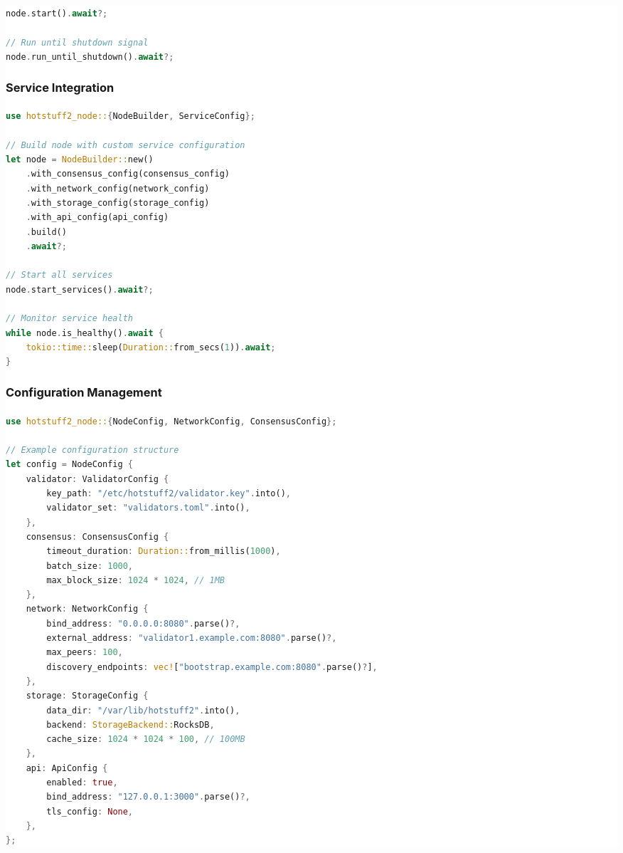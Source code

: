 ```rust
node.start().await?;

// Run until shutdown signal
node.run_until_shutdown().await?;
```

### Service Integration

```rust
use hotstuff2_node::{NodeBuilder, ServiceConfig};

// Build node with custom service configuration
let node = NodeBuilder::new()
    .with_consensus_config(consensus_config)
    .with_network_config(network_config)
    .with_storage_config(storage_config)
    .with_api_config(api_config)
    .build()
    .await?;

// Start all services
node.start_services().await?;

// Monitor service health
while node.is_healthy().await {
    tokio::time::sleep(Duration::from_secs(1)).await;
}
```

### Configuration Management

```rust
use hotstuff2_node::{NodeConfig, NetworkConfig, ConsensusConfig};

// Example configuration structure
let config = NodeConfig {
    validator: ValidatorConfig {
        key_path: "/etc/hotstuff2/validator.key".into(),
        validator_set: "validators.toml".into(),
    },
    consensus: ConsensusConfig {
        timeout_duration: Duration::from_millis(1000),
        batch_size: 1000,
        max_block_size: 1024 * 1024, // 1MB
    },
    network: NetworkConfig {
        bind_address: "0.0.0.0:8080".parse()?,
        external_address: "validator1.example.com:8080".parse()?,
        max_peers: 100,
        discovery_endpoints: vec!["bootstrap.example.com:8080".parse()?],
    },
    storage: StorageConfig {
        data_dir: "/var/lib/hotstuff2".into(),
        backend: StorageBackend::RocksDB,
        cache_size: 1024 * 1024 * 100, // 100MB
    },
    api: ApiConfig {
        enabled: true,
        bind_address: "127.0.0.1:3000".parse()?,
        tls_config: None,
    },
};
```
